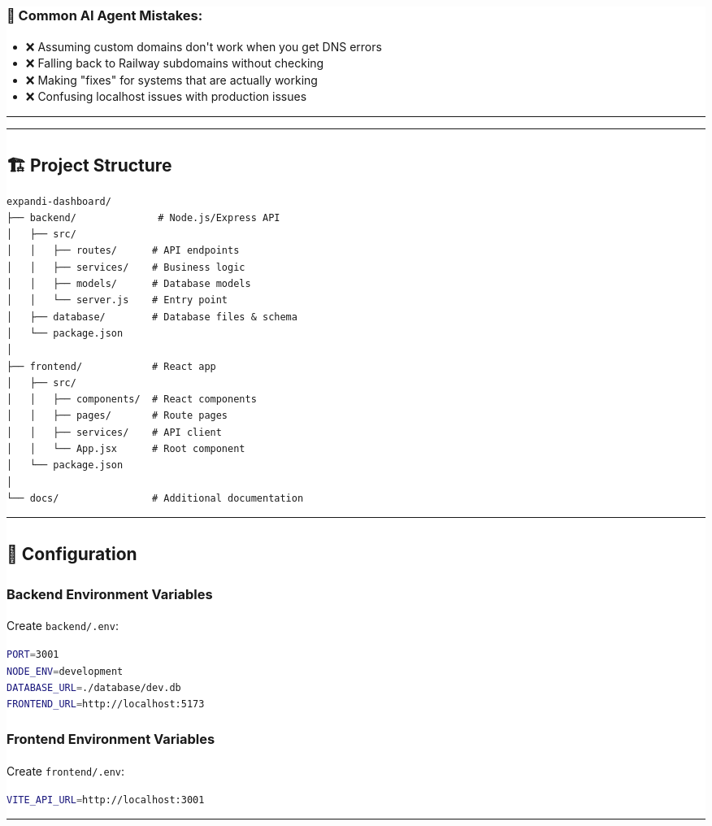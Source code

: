 ### 🚨 Common AI Agent Mistakes:
- ❌ Assuming custom domains don't work when you get DNS errors
- ❌ Falling back to Railway subdomains without checking
- ❌ Making "fixes" for systems that are actually working
- ❌ Confusing localhost issues with production issues

---
---

## 🏗️ Project Structure

```
expandi-dashboard/
├── backend/              # Node.js/Express API
│   ├── src/
│   │   ├── routes/      # API endpoints
│   │   ├── services/    # Business logic
│   │   ├── models/      # Database models
│   │   └── server.js    # Entry point
│   ├── database/        # Database files & schema
│   └── package.json
│
├── frontend/            # React app
│   ├── src/
│   │   ├── components/  # React components
│   │   ├── pages/       # Route pages
│   │   ├── services/    # API client
│   │   └── App.jsx      # Root component
│   └── package.json
│
└── docs/                # Additional documentation
```

---

## 🔧 Configuration

### Backend Environment Variables

Create `backend/.env`:
```bash
PORT=3001
NODE_ENV=development
DATABASE_URL=./database/dev.db
FRONTEND_URL=http://localhost:5173
```

### Frontend Environment Variables

Create `frontend/.env`:
```bash
VITE_API_URL=http://localhost:3001
```

---